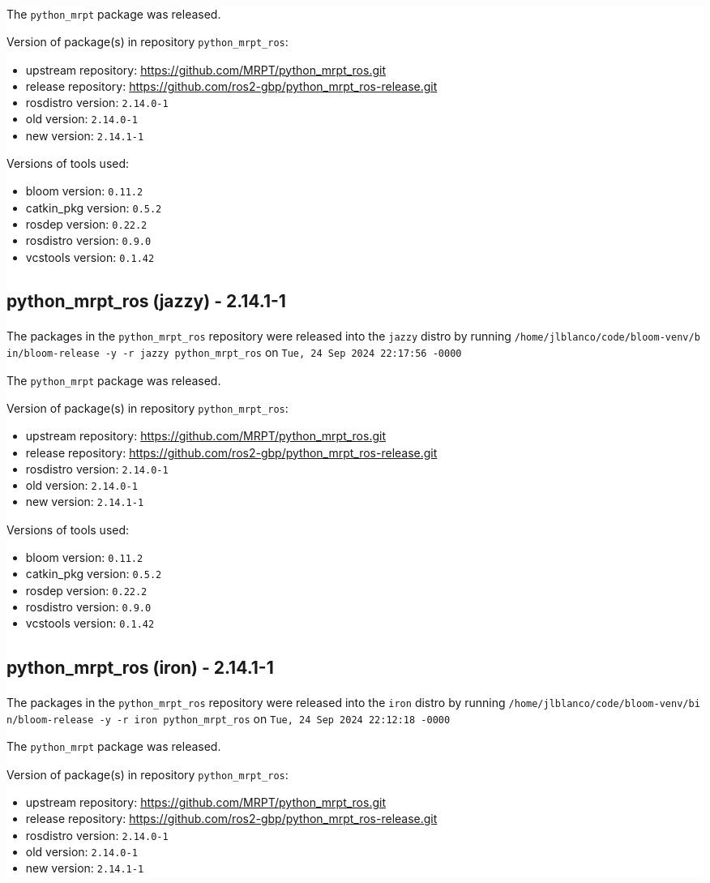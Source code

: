 The `python_mrpt` package was released.

Version of package(s) in repository `python_mrpt_ros`:

- upstream repository: https://github.com/MRPT/python_mrpt_ros.git
- release repository: https://github.com/ros2-gbp/python_mrpt_ros-release.git
- rosdistro version: `2.14.0-1`
- old version: `2.14.0-1`
- new version: `2.14.1-1`

Versions of tools used:

- bloom version: `0.11.2`
- catkin_pkg version: `0.5.2`
- rosdep version: `0.22.2`
- rosdistro version: `0.9.0`
- vcstools version: `0.1.42`


## python_mrpt_ros (jazzy) - 2.14.1-1

The packages in the `python_mrpt_ros` repository were released into the `jazzy` distro by running `/home/jlblanco/code/bloom-venv/bin/bloom-release -y -r jazzy python_mrpt_ros` on `Tue, 24 Sep 2024 22:17:56 -0000`

The `python_mrpt` package was released.

Version of package(s) in repository `python_mrpt_ros`:

- upstream repository: https://github.com/MRPT/python_mrpt_ros.git
- release repository: https://github.com/ros2-gbp/python_mrpt_ros-release.git
- rosdistro version: `2.14.0-1`
- old version: `2.14.0-1`
- new version: `2.14.1-1`

Versions of tools used:

- bloom version: `0.11.2`
- catkin_pkg version: `0.5.2`
- rosdep version: `0.22.2`
- rosdistro version: `0.9.0`
- vcstools version: `0.1.42`


## python_mrpt_ros (iron) - 2.14.1-1

The packages in the `python_mrpt_ros` repository were released into the `iron` distro by running `/home/jlblanco/code/bloom-venv/bin/bloom-release -y -r iron python_mrpt_ros` on `Tue, 24 Sep 2024 22:12:18 -0000`

The `python_mrpt` package was released.

Version of package(s) in repository `python_mrpt_ros`:

- upstream repository: https://github.com/MRPT/python_mrpt_ros.git
- release repository: https://github.com/ros2-gbp/python_mrpt_ros-release.git
- rosdistro version: `2.14.0-1`
- old version: `2.14.0-1`
- new version: `2.14.1-1`
